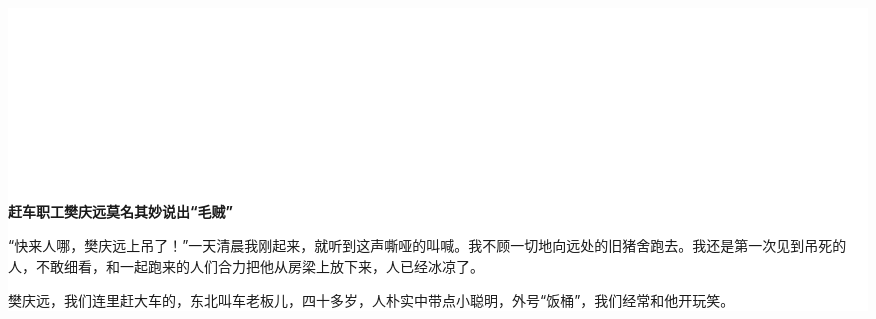    <div id="taboola-midarticle-thumbnails" style="max-width: 632px;height:180px;overflow: hidden;overflow-x: hidden;">
   </div>
  </div>
  <div>
   <center>
    <div id="div-gpt-ad-1589559869784-0">
    </div>
   </center>
  </div>
 </center>
 <p>
  <strong>
   赶车职工樊庆远莫名其妙说出“毛贼”
  </strong>
 </p>
 <center>
  <div style="max-width: 632px;height:180px; display: none; text-align: center; margin: 0 auto; overflow: hidden;overflow-x: hidden;">
   <div id="taboola-midarticle-thumbnails" style="max-width: 632px;height:180px;overflow: hidden;overflow-x: hidden;">
   </div>
  </div>
  <div>
   <center>
    <div id="div-gpt-ad-1589559869784-0">
    </div>
   </center>
  </div>
 </center>
 <p>
  “快来人哪，樊庆远上吊了！”一天清晨我刚起来，就听到这声嘶哑的叫喊。我不顾一切地向远处的旧猪舍跑去。我还是第一次见到吊死的人，不敢细看，和一起跑来的人们合力把他从房梁上放下来，人已经冰凉了。
 </p>
 <center>
  <div style="max-width: 632px;height:180px; display: none; text-align: center; margin: 0 auto; overflow: hidden;overflow-x: hidden;">
   <div id="taboola-midarticle-thumbnails" style="max-width: 632px;height:180px;overflow: hidden;overflow-x: hidden;">
   </div>
  </div>
  <div>
   <center>
    <div id="div-gpt-ad-1589559869784-0">
    </div>
   </center>
  </div>
 </center>
 <p>
  樊庆远，我们连里赶大车的，东北叫车老板儿，四十多岁，人朴实中带点小聪明，外号“饭桶”，我们经常和他开玩笑。
 </p>
 <center>
  <div style="max-width: 632px;height:180px; display: none; text-align: center; margin: 0 auto; overflow: hidden;overflow-x: hidden;">
   <div id="taboola-midarticle-thumbnails" style="max-width: 632px;height:180px;overflow: hidden;overflow-x: hidden;">
   </div>
  </div>
  <div>
   <center>
    <div id="div-gpt-ad-1589559869784-0">
    </div>
   </center>
  </div>
 </center>